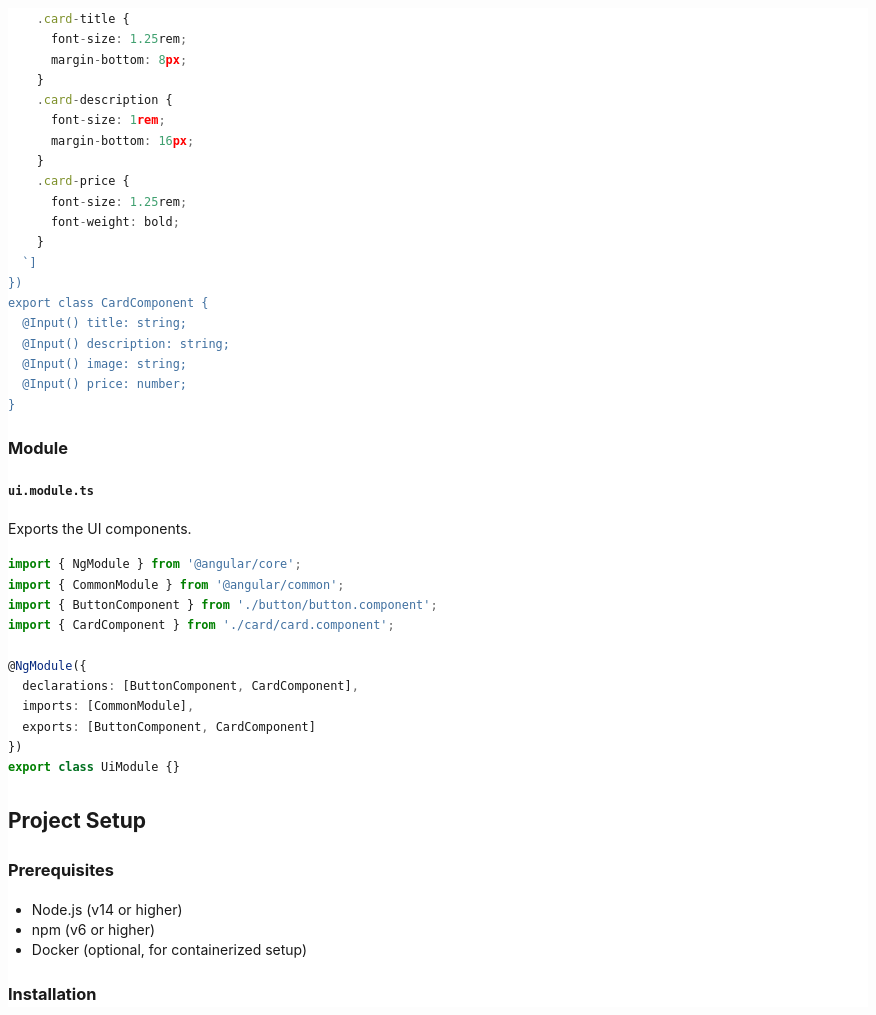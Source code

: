 ```typescript
    .card-title {
      font-size: 1.25rem;
      margin-bottom: 8px;
    }
    .card-description {
      font-size: 1rem;
      margin-bottom: 16px;
    }
    .card-price {
      font-size: 1.25rem;
      font-weight: bold;
    }
  `]
})
export class CardComponent {
  @Input() title: string;
  @Input() description: string;
  @Input() image: string;
  @Input() price: number;
}
```

### Module

#### `ui.module.ts`

Exports the UI components.

```typescript
import { NgModule } from '@angular/core';
import { CommonModule } from '@angular/common';
import { ButtonComponent } from './button/button.component';
import { CardComponent } from './card/card.component';

@NgModule({
  declarations: [ButtonComponent, CardComponent],
  imports: [CommonModule],
  exports: [ButtonComponent, CardComponent]
})
export class UiModule {}
```

## Project Setup

### Prerequisites

- Node.js (v14 or higher)
- npm (v6 or higher)
- Docker (optional, for containerized setup)

### Installation
